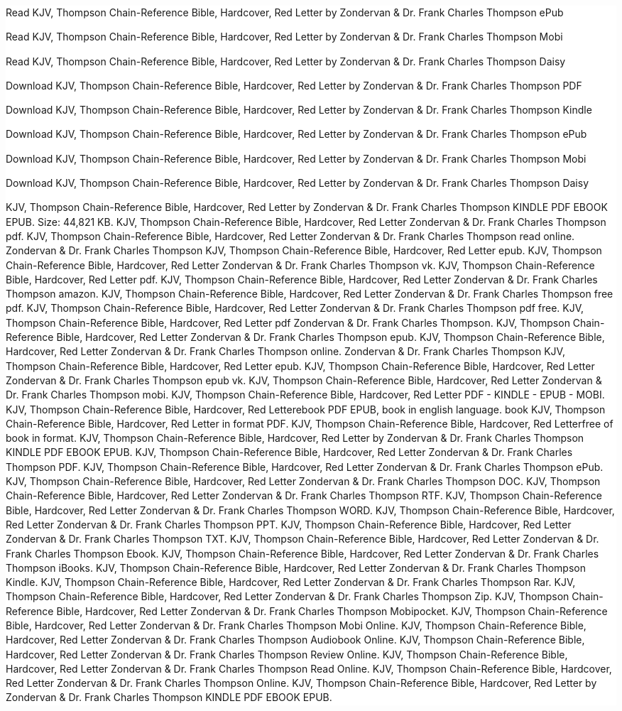 Read KJV, Thompson Chain-Reference Bible, Hardcover, Red Letter by Zondervan & Dr. Frank Charles Thompson ePub

Read KJV, Thompson Chain-Reference Bible, Hardcover, Red Letter by Zondervan & Dr. Frank Charles Thompson Mobi

Read KJV, Thompson Chain-Reference Bible, Hardcover, Red Letter by Zondervan & Dr. Frank Charles Thompson Daisy

Download KJV, Thompson Chain-Reference Bible, Hardcover, Red Letter by Zondervan & Dr. Frank Charles Thompson PDF

Download KJV, Thompson Chain-Reference Bible, Hardcover, Red Letter by Zondervan & Dr. Frank Charles Thompson Kindle

Download KJV, Thompson Chain-Reference Bible, Hardcover, Red Letter by Zondervan & Dr. Frank Charles Thompson ePub

Download KJV, Thompson Chain-Reference Bible, Hardcover, Red Letter by Zondervan & Dr. Frank Charles Thompson Mobi

Download KJV, Thompson Chain-Reference Bible, Hardcover, Red Letter by Zondervan & Dr. Frank Charles Thompson Daisy

KJV, Thompson Chain-Reference Bible, Hardcover, Red Letter by Zondervan & Dr. Frank Charles Thompson KINDLE PDF EBOOK EPUB. Size: 44,821 KB. KJV, Thompson Chain-Reference Bible, Hardcover, Red Letter Zondervan & Dr. Frank Charles Thompson pdf. KJV, Thompson Chain-Reference Bible, Hardcover, Red Letter Zondervan & Dr. Frank Charles Thompson read online. Zondervan & Dr. Frank Charles Thompson KJV, Thompson Chain-Reference Bible, Hardcover, Red Letter epub. KJV, Thompson Chain-Reference Bible, Hardcover, Red Letter Zondervan & Dr. Frank Charles Thompson vk. KJV, Thompson Chain-Reference Bible, Hardcover, Red Letter pdf. KJV, Thompson Chain-Reference Bible, Hardcover, Red Letter Zondervan & Dr. Frank Charles Thompson amazon. KJV, Thompson Chain-Reference Bible, Hardcover, Red Letter Zondervan & Dr. Frank Charles Thompson free pdf. KJV, Thompson Chain-Reference Bible, Hardcover, Red Letter Zondervan & Dr. Frank Charles Thompson pdf free. KJV, Thompson Chain-Reference Bible, Hardcover, Red Letter pdf Zondervan & Dr. Frank Charles Thompson. KJV, Thompson Chain-Reference Bible, Hardcover, Red Letter Zondervan & Dr. Frank Charles Thompson epub. KJV, Thompson Chain-Reference Bible, Hardcover, Red Letter Zondervan & Dr. Frank Charles Thompson online. Zondervan & Dr. Frank Charles Thompson KJV, Thompson Chain-Reference Bible, Hardcover, Red Letter epub. KJV, Thompson Chain-Reference Bible, Hardcover, Red Letter Zondervan & Dr. Frank Charles Thompson epub vk. KJV, Thompson Chain-Reference Bible, Hardcover, Red Letter Zondervan & Dr. Frank Charles Thompson mobi. KJV, Thompson Chain-Reference Bible, Hardcover, Red Letter PDF - KINDLE - EPUB - MOBI. KJV, Thompson Chain-Reference Bible, Hardcover, Red Letterebook PDF EPUB, book in english language. book KJV, Thompson Chain-Reference Bible, Hardcover, Red Letter in format PDF. KJV, Thompson Chain-Reference Bible, Hardcover, Red Letterfree of book in format. KJV, Thompson Chain-Reference Bible, Hardcover, Red Letter by Zondervan & Dr. Frank Charles Thompson KINDLE PDF EBOOK EPUB. KJV, Thompson Chain-Reference Bible, Hardcover, Red Letter Zondervan & Dr. Frank Charles Thompson PDF. KJV, Thompson Chain-Reference Bible, Hardcover, Red Letter Zondervan & Dr. Frank Charles Thompson ePub. KJV, Thompson Chain-Reference Bible, Hardcover, Red Letter Zondervan & Dr. Frank Charles Thompson DOC. KJV, Thompson Chain-Reference Bible, Hardcover, Red Letter Zondervan & Dr. Frank Charles Thompson RTF. KJV, Thompson Chain-Reference Bible, Hardcover, Red Letter Zondervan & Dr. Frank Charles Thompson WORD. KJV, Thompson Chain-Reference Bible, Hardcover, Red Letter Zondervan & Dr. Frank Charles Thompson PPT. KJV, Thompson Chain-Reference Bible, Hardcover, Red Letter Zondervan & Dr. Frank Charles Thompson TXT. KJV, Thompson Chain-Reference Bible, Hardcover, Red Letter Zondervan & Dr. Frank Charles Thompson Ebook. KJV, Thompson Chain-Reference Bible, Hardcover, Red Letter Zondervan & Dr. Frank Charles Thompson iBooks. KJV, Thompson Chain-Reference Bible, Hardcover, Red Letter Zondervan & Dr. Frank Charles Thompson Kindle. KJV, Thompson Chain-Reference Bible, Hardcover, Red Letter Zondervan & Dr. Frank Charles Thompson Rar. KJV, Thompson Chain-Reference Bible, Hardcover, Red Letter Zondervan & Dr. Frank Charles Thompson Zip. KJV, Thompson Chain-Reference Bible, Hardcover, Red Letter Zondervan & Dr. Frank Charles Thompson Mobipocket. KJV, Thompson Chain-Reference Bible, Hardcover, Red Letter Zondervan & Dr. Frank Charles Thompson Mobi Online. KJV, Thompson Chain-Reference Bible, Hardcover, Red Letter Zondervan & Dr. Frank Charles Thompson Audiobook Online. KJV, Thompson Chain-Reference Bible, Hardcover, Red Letter Zondervan & Dr. Frank Charles Thompson Review Online. KJV, Thompson Chain-Reference Bible, Hardcover, Red Letter Zondervan & Dr. Frank Charles Thompson Read Online. KJV, Thompson Chain-Reference Bible, Hardcover, Red Letter Zondervan & Dr. Frank Charles Thompson Online. KJV, Thompson Chain-Reference Bible, Hardcover, Red Letter by Zondervan & Dr. Frank Charles Thompson KINDLE PDF EBOOK EPUB.
